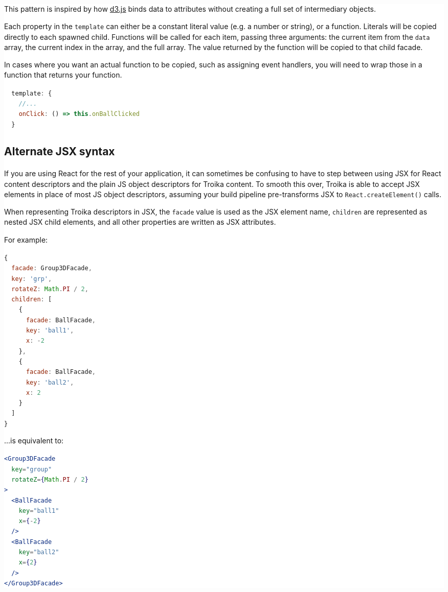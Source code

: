 This pattern is inspired by how [d3.js](https://github.com/d3/d3-selection-multi#selection_attrs) binds data to attributes without creating a full set of intermediary objects.

Each property in the `template` can either be a constant literal value (e.g. a number or string), or a function. Literals will be copied directly to each spawned child. Functions will be called for each item, passing three arguments: the current item from the `data` array, the current index in the array, and the full array. The value returned by the function will be copied to that child facade.

In cases where you want an actual function to be copied, such as assigning event handlers, you will need to wrap those in a function that returns your function.

```js
  template: {
    //...
    onClick: () => this.onBallClicked
  }
```


## Alternate JSX syntax

If you are using React for the rest of your application, it can sometimes be confusing to have to step between using JSX for React content descriptors and the plain JS object descriptors for Troika content. To smooth this over, Troika is able to accept JSX elements in place of most JS object descriptors, assuming your build pipeline pre-transforms JSX to `React.createElement()` calls.

When representing Troika descriptors in JSX, the `facade` value is used as the JSX element name, `children` are represented as nested JSX child elements, and all other properties are written as JSX attributes.

For example:

```js
{
  facade: Group3DFacade,
  key: 'grp',
  rotateZ: Math.PI / 2,
  children: [
    {
      facade: BallFacade,
      key: 'ball1',
      x: -2
    },
    {
      facade: BallFacade,
      key: 'ball2',
      x: 2
    }
  ]
}
```

...is equivalent to:

```jsx
<Group3DFacade
  key="group"
  rotateZ={Math.PI / 2}
>
  <BallFacade
    key="ball1"
    x={-2}
  />
  <BallFacade
    key="ball2"
    x={2}
  />
</Group3DFacade>
```